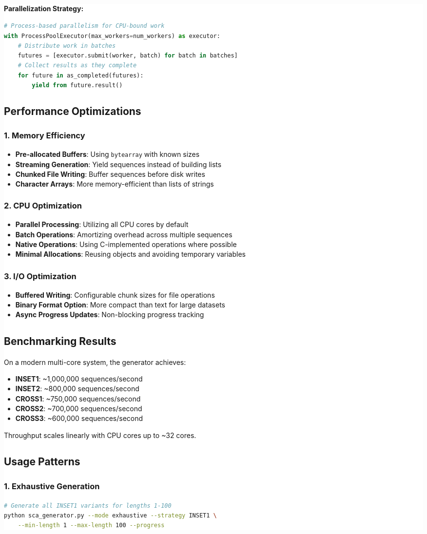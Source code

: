 **Parallelization Strategy:**
```python
# Process-based parallelism for CPU-bound work
with ProcessPoolExecutor(max_workers=num_workers) as executor:
    # Distribute work in batches
    futures = [executor.submit(worker, batch) for batch in batches]
    # Collect results as they complete
    for future in as_completed(futures):
        yield from future.result()
```

## Performance Optimizations

### 1. Memory Efficiency

- **Pre-allocated Buffers**: Using `bytearray` with known sizes
- **Streaming Generation**: Yield sequences instead of building lists
- **Chunked File Writing**: Buffer sequences before disk writes
- **Character Arrays**: More memory-efficient than lists of strings

### 2. CPU Optimization

- **Parallel Processing**: Utilizing all CPU cores by default
- **Batch Operations**: Amortizing overhead across multiple sequences
- **Native Operations**: Using C-implemented operations where possible
- **Minimal Allocations**: Reusing objects and avoiding temporary variables

### 3. I/O Optimization

- **Buffered Writing**: Configurable chunk sizes for file operations
- **Binary Format Option**: More compact than text for large datasets
- **Async Progress Updates**: Non-blocking progress tracking

## Benchmarking Results

On a modern multi-core system, the generator achieves:

- **INSET1**: ~1,000,000 sequences/second
- **INSET2**: ~800,000 sequences/second
- **CROSS1**: ~750,000 sequences/second
- **CROSS2**: ~700,000 sequences/second
- **CROSS3**: ~600,000 sequences/second

Throughput scales linearly with CPU cores up to ~32 cores.

## Usage Patterns

### 1. Exhaustive Generation
```bash
# Generate all INSET1 variants for lengths 1-100
python sca_generator.py --mode exhaustive --strategy INSET1 \
    --min-length 1 --max-length 100 --progress
```
